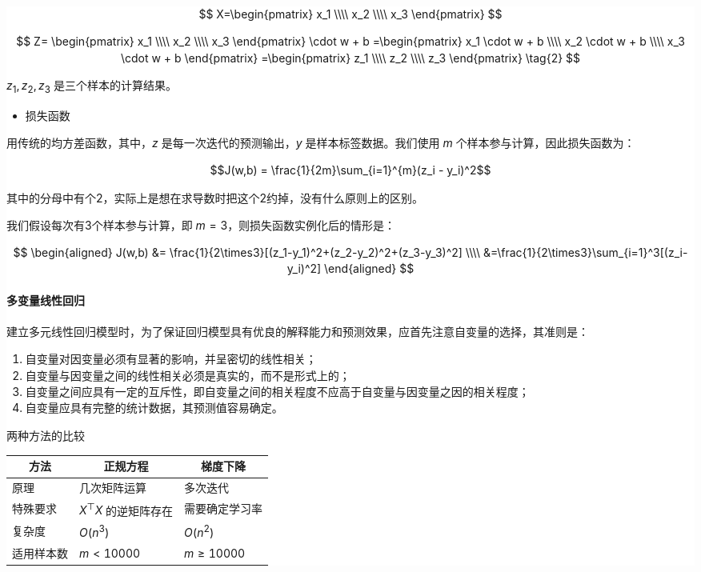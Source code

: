 $$
X=\begin{pmatrix}
    x_1 \\\\ 
    x_2 \\\\ 
    x_3
\end{pmatrix}
$$

$$
Z= 
\begin{pmatrix}
    x_1 \\\\ 
    x_2 \\\\ 
    x_3
\end{pmatrix} \cdot w + b 
=\begin{pmatrix}
    x_1 \cdot w + b \\\\ 
    x_2 \cdot w + b \\\\ 
    x_3 \cdot w + b
\end{pmatrix}
=\begin{pmatrix}
    z_1 \\\\ 
    z_2 \\\\ 
    z_3
\end{pmatrix} \tag{2}
$$

$z_1,z_2,z_3$ 是三个样本的计算结果。
- 损失函数

用传统的均方差函数，其中，$z$ 是每一次迭代的预测输出，$y$ 是样本标签数据。我们使用 $m$ 个样本参与计算，因此损失函数为：

$$J(w,b) = \frac{1}{2m}\sum_{i=1}^{m}(z_i - y_i)^2$$

其中的分母中有个2，实际上是想在求导数时把这个2约掉，没有什么原则上的区别。

我们假设每次有3个样本参与计算，即 $m=3$，则损失函数实例化后的情形是：

$$
\begin{aligned}
J(w,b) &= \frac{1}{2\times3}[(z_1-y_1)^2+(z_2-y_2)^2+(z_3-y_3)^2] \\\\
&=\frac{1}{2\times3}\sum_{i=1}^3[(z_i-y_i)^2]
\end{aligned} 
$$

#### 多变量线性回归
建立多元线性回归模型时，为了保证回归模型具有优良的解释能力和预测效果，应首先注意自变量的选择，其准则是：

1. 自变量对因变量必须有显著的影响，并呈密切的线性相关；
2. 自变量与因变量之间的线性相关必须是真实的，而不是形式上的；
3. 自变量之间应具有一定的互斥性，即自变量之间的相关程度不应高于自变量与因变量之因的相关程度；
4. 自变量应具有完整的统计数据，其预测值容易确定。
   
两种方法的比较

|方法|正规方程|梯度下降|
|---|-----|-----|
|原理|几次矩阵运算|多次迭代|
|特殊要求|$X^{\top}X$ 的逆矩阵存在|需要确定学习率|
|复杂度|$O(n^3)$|$O(n^2)$|
|适用样本数|$m \lt 10000$|$m \ge 10000$|
